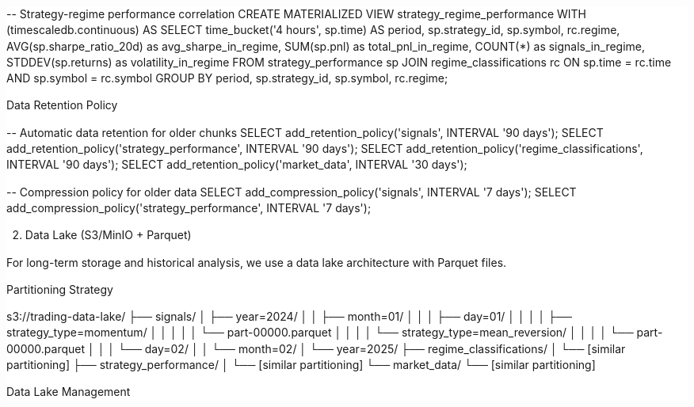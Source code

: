  -- Strategy-regime performance correlation
  CREATE MATERIALIZED VIEW strategy_regime_performance
  WITH (timescaledb.continuous) AS
  SELECT
      time_bucket('4 hours', sp.time) AS period,
      sp.strategy_id,
      sp.symbol,
      rc.regime,
      AVG(sp.sharpe_ratio_20d) as avg_sharpe_in_regime,
      SUM(sp.pnl) as total_pnl_in_regime,
      COUNT(*) as signals_in_regime,
      STDDEV(sp.returns) as volatility_in_regime
  FROM strategy_performance sp
  JOIN regime_classifications rc
      ON sp.time = rc.time AND sp.symbol = rc.symbol
  GROUP BY period, sp.strategy_id, sp.symbol, rc.regime;

  Data Retention Policy

  -- Automatic data retention for older chunks
  SELECT add_retention_policy('signals', INTERVAL '90 days');
  SELECT add_retention_policy('strategy_performance', INTERVAL '90 days');
  SELECT add_retention_policy('regime_classifications', INTERVAL '90 days');
  SELECT add_retention_policy('market_data', INTERVAL '30 days');

  -- Compression policy for older data
  SELECT add_compression_policy('signals', INTERVAL '7 days');
  SELECT add_compression_policy('strategy_performance', INTERVAL '7 days');

  2. Data Lake (S3/MinIO + Parquet)

  For long-term storage and historical analysis, we use a data lake architecture with Parquet files.

  Partitioning Strategy

  s3://trading-data-lake/
  ├── signals/
  │   ├── year=2024/
  │   │   ├── month=01/
  │   │   │   ├── day=01/
  │   │   │   │   ├── strategy_type=momentum/
  │   │   │   │   │   └── part-00000.parquet
  │   │   │   │   └── strategy_type=mean_reversion/
  │   │   │   │       └── part-00000.parquet
  │   │   │   └── day=02/
  │   │   └── month=02/
  │   └── year=2025/
  ├── regime_classifications/
  │   └── [similar partitioning]
  ├── strategy_performance/
  │   └── [similar partitioning]
  └── market_data/
      └── [similar partitioning]

  Data Lake Management
